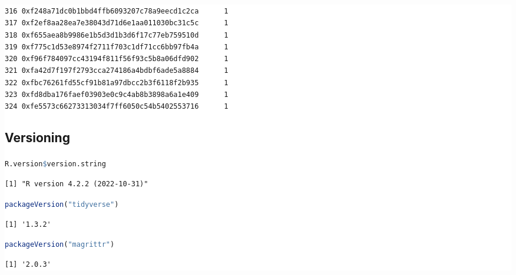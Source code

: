     316 0xf248a71dc0b1bbd4ffb6093207c78a9eecd1c2ca      1
    317 0xf2ef8aa28ea7e38043d71d6e1aa011030bc31c5c      1
    318 0xf655aea8b9986e1b5d3d1b3d6f17c77eb759510d      1
    319 0xf775c1d53e8974f2711f703c1df71cc6bb97fb4a      1
    320 0xf96f784097cc43194f811f56f93c5b8a06dfd902      1
    321 0xfa42d7f197f2793cca274186a4bdbf6ade5a8884      1
    322 0xfbc76261fd55cf91b81a97dbcc2b3f6118f2b935      1
    323 0xfd8dba176faef03903e0c9c4ab8b3898a6a1e409      1
    324 0xfe5573c66273313034f7ff6050c54b5402553716      1

## Versioning

``` r
R.version$version.string
```

    [1] "R version 4.2.2 (2022-10-31)"

``` r
packageVersion("tidyverse")
```

    [1] '1.3.2'

``` r
packageVersion("magrittr")
```

    [1] '2.0.3'
